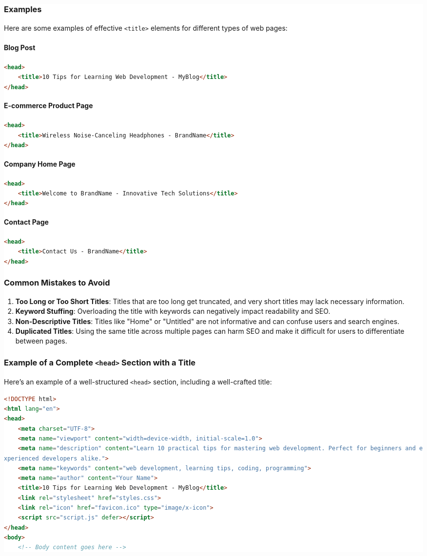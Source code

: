 ### Examples

Here are some examples of effective `<title>` elements for different types of web pages:

#### Blog Post

```html
<head>
    <title>10 Tips for Learning Web Development - MyBlog</title>
</head>
```

#### E-commerce Product Page

```html
<head>
    <title>Wireless Noise-Canceling Headphones - BrandName</title>
</head>
```

#### Company Home Page

```html
<head>
    <title>Welcome to BrandName - Innovative Tech Solutions</title>
</head>
```

#### Contact Page

```html
<head>
    <title>Contact Us - BrandName</title>
</head>
```

### Common Mistakes to Avoid

1. **Too Long or Too Short Titles**: Titles that are too long get truncated, and very short titles may lack necessary information.
2. **Keyword Stuffing**: Overloading the title with keywords can negatively impact readability and SEO.
3. **Non-Descriptive Titles**: Titles like "Home" or "Untitled" are not informative and can confuse users and search engines.
4. **Duplicated Titles**: Using the same title across multiple pages can harm SEO and make it difficult for users to differentiate between pages.

### Example of a Complete `<head>` Section with a Title

Here’s an example of a well-structured `<head>` section, including a well-crafted title:

```html
<!DOCTYPE html>
<html lang="en">
<head>
    <meta charset="UTF-8">
    <meta name="viewport" content="width=device-width, initial-scale=1.0">
    <meta name="description" content="Learn 10 practical tips for mastering web development. Perfect for beginners and experienced developers alike.">
    <meta name="keywords" content="web development, learning tips, coding, programming">
    <meta name="author" content="Your Name">
    <title>10 Tips for Learning Web Development - MyBlog</title>
    <link rel="stylesheet" href="styles.css">
    <link rel="icon" href="favicon.ico" type="image/x-icon">
    <script src="script.js" defer></script>
</head>
<body>
    <!-- Body content goes here -->
```
